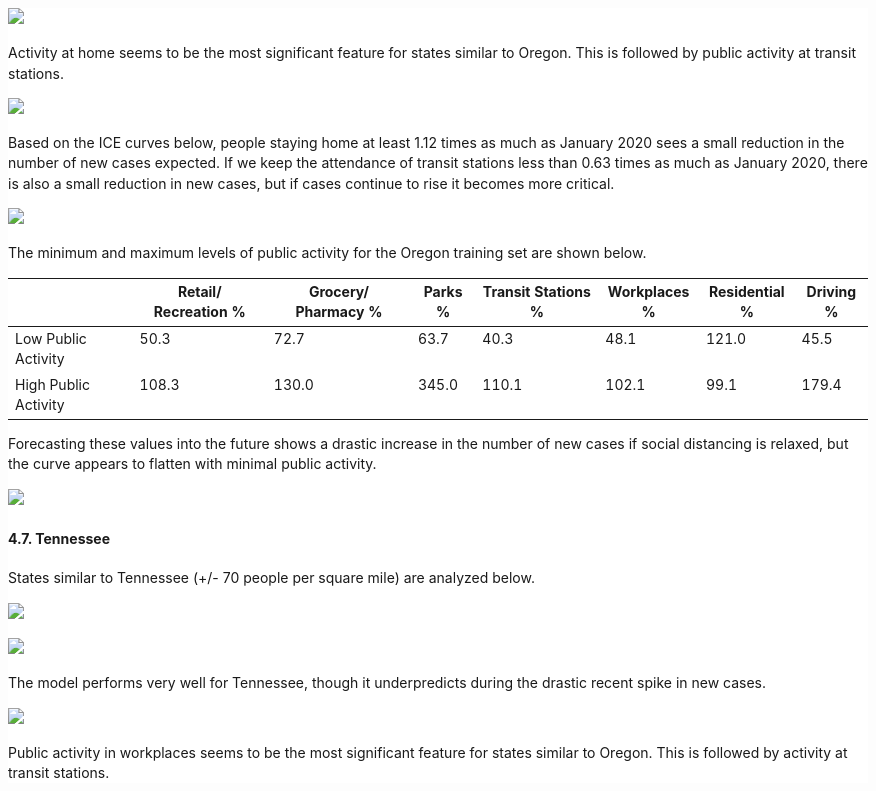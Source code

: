 <p>
<img src="images/Oregonvalidity.png" width="1000">
<p>

Activity at home seems to be the most significant feature for states similar to Oregon. This is followed by public activity at transit stations.

<p>
<img src="images/Oregonfeatures.png" width="1000">
<p>
Based on the ICE curves below, people staying home at least 1.12 times as much as January 2020 sees a small reduction in the number of new cases expected. If we keep the attendance of transit stations less than 0.63 times as much as January 2020, there is also a small reduction in new cases, but if cases continue to rise it becomes more critical.
<p>
<img src="images/OregonICE.png" width="1000">
<p>

The minimum and maximum levels of public activity for the Oregon training set are shown below.

|                     |Retail/ Recreation %|Grocery/ Pharmacy %|Parks %|Transit Stations %|Workplaces %|Residential %|Driving %|
|---------------------|-------------------|------------------|-------|------------------|------------|-------------|---------|
|Low Public Activity  |50.3               |72.7              |63.7   |40.3              |48.1        |121.0        |45.5     |
|High Public Activity |108.3              |130.0             |345.0  |110.1             |102.1       |99.1         |179.4    |

Forecasting these values into the future shows a drastic increase in the number of new cases if social distancing is relaxed, but the curve appears to flatten with minimal public activity.

<p>
<img src="images/Oregonfuture.png" width="1000">
<p>

####  4.7. <a name='Tennessee'></a>Tennessee

States similar to Tennessee (+/- 70 people per square mile) are analyzed below.
<p>
<img src="images/Tennesseesimilarplots.png" width="1000">
<p>

<p>
<img src="images/Tennesseenormalized.png" width="1000">
<p>

The model performs very well for Tennessee, though it underpredicts during the drastic recent spike in new cases.

<p>
<img src="images/Tennesseevalidity.png" width="1000">
<p>

Public activity in workplaces seems to be the most significant feature for states similar to Oregon. This is followed by activity at transit stations.
